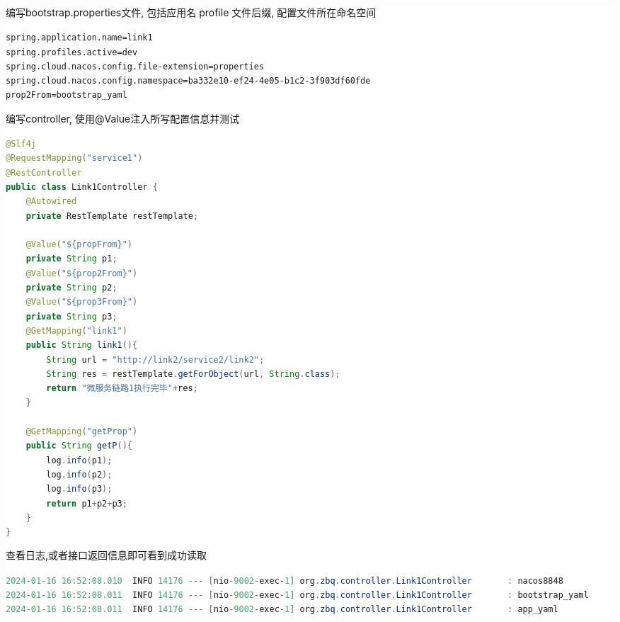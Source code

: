 编写bootstrap.properties文件, 包括应用名 profile 文件后缀, 配置文件所在命名空间

```properties
spring.application.name=link1
spring.profiles.active=dev
spring.cloud.nacos.config.file-extension=properties
spring.cloud.nacos.config.namespace=ba332e10-ef24-4e05-b1c2-3f903df60fde
prop2From=bootstrap_yaml
```

编写controller, 使用@Value注入所写配置信息并测试

```java
@Slf4j
@RequestMapping("service1")
@RestController
public class Link1Controller {
    @Autowired
    private RestTemplate restTemplate;

    @Value("${propFrom}")
    private String p1;
    @Value("${prop2From}")
    private String p2;
    @Value("${prop3From}")
    private String p3;
    @GetMapping("link1")
    public String link1(){
        String url = "http://link2/service2/link2";
        String res = restTemplate.getForObject(url, String.class);
        return "微服务链路1执行完毕"+res;
    }

    @GetMapping("getProp")
    public String getP(){
        log.info(p1);
        log.info(p2);
        log.info(p3);
        return p1+p2+p3;
    }
}


```

查看日志,或者接口返回信息即可看到成功读取

```java
2024-01-16 16:52:08.010  INFO 14176 --- [nio-9002-exec-1] org.zbq.controller.Link1Controller       : nacos8848
2024-01-16 16:52:08.011  INFO 14176 --- [nio-9002-exec-1] org.zbq.controller.Link1Controller       : bootstrap_yaml
2024-01-16 16:52:08.011  INFO 14176 --- [nio-9002-exec-1] org.zbq.controller.Link1Controller       : app_yaml
```
